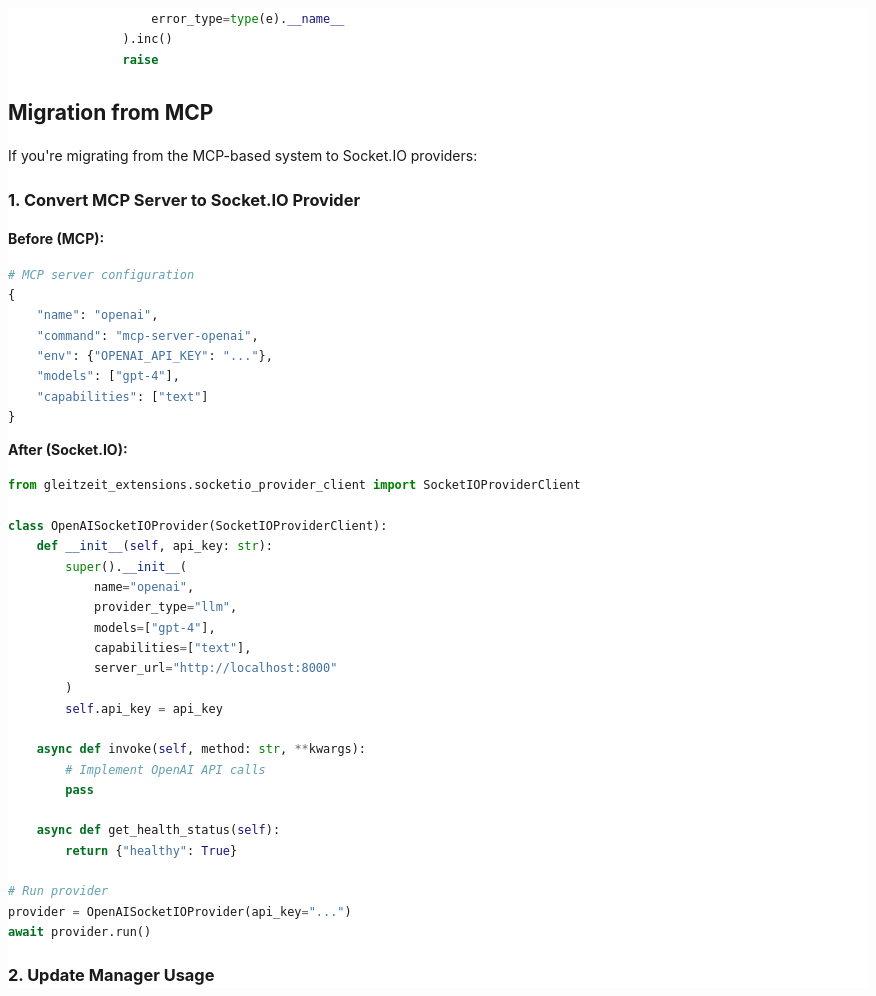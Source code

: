 ```python
                    error_type=type(e).__name__
                ).inc()
                raise
```

## Migration from MCP

If you're migrating from the MCP-based system to Socket.IO providers:

### 1. Convert MCP Server to Socket.IO Provider

**Before (MCP):**
```python
# MCP server configuration
{
    "name": "openai",
    "command": "mcp-server-openai",
    "env": {"OPENAI_API_KEY": "..."},
    "models": ["gpt-4"],
    "capabilities": ["text"]
}
```

**After (Socket.IO):**
```python
from gleitzeit_extensions.socketio_provider_client import SocketIOProviderClient

class OpenAISocketIOProvider(SocketIOProviderClient):
    def __init__(self, api_key: str):
        super().__init__(
            name="openai",
            provider_type="llm",
            models=["gpt-4"],
            capabilities=["text"],
            server_url="http://localhost:8000"
        )
        self.api_key = api_key
    
    async def invoke(self, method: str, **kwargs):
        # Implement OpenAI API calls
        pass
    
    async def get_health_status(self):
        return {"healthy": True}

# Run provider
provider = OpenAISocketIOProvider(api_key="...")
await provider.run()
```

### 2. Update Manager Usage
